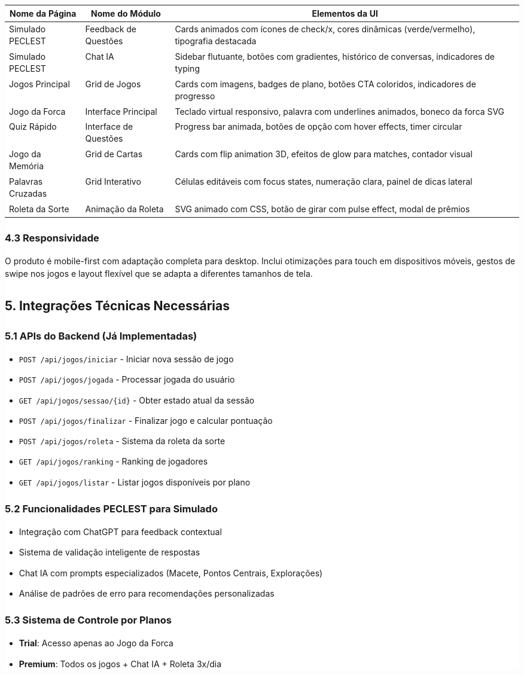| Nome da Página    | Nome do Módulo        | Elementos da UI                                                                              |
| ----------------- | --------------------- | -------------------------------------------------------------------------------------------- |
| Simulado PECLEST  | Feedback de Questões  | Cards animados com ícones de check/x, cores dinâmicas (verde/vermelho), tipografia destacada |
| Simulado PECLEST  | Chat IA               | Sidebar flutuante, botões com gradientes, histórico de conversas, indicadores de typing      |
| Jogos Principal   | Grid de Jogos         | Cards com imagens, badges de plano, botões CTA coloridos, indicadores de progresso           |
| Jogo da Forca     | Interface Principal   | Teclado virtual responsivo, palavra com underlines animados, boneco da forca SVG             |
| Quiz Rápido       | Interface de Questões | Progress bar animada, botões de opção com hover effects, timer circular                      |
| Jogo da Memória   | Grid de Cartas        | Cards com flip animation 3D, efeitos de glow para matches, contador visual                   |
| Palavras Cruzadas | Grid Interativo       | Células editáveis com focus states, numeração clara, painel de dicas lateral                 |
| Roleta da Sorte   | Animação da Roleta    | SVG animado com CSS, botão de girar com pulse effect, modal de prêmios                       |

### 4.3 Responsividade

O produto é mobile-first com adaptação completa para desktop. Inclui otimizações para touch em dispositivos móveis, gestos de swipe nos jogos e layout flexível que se adapta a diferentes tamanhos de tela.

## 5. Integrações Técnicas Necessárias

### 5.1 APIs do Backend (Já Implementadas)

* `POST /api/jogos/iniciar` - Iniciar nova sessão de jogo

* `POST /api/jogos/jogada` - Processar jogada do usuário

* `GET /api/jogos/sessao/{id}` - Obter estado atual da sessão

* `POST /api/jogos/finalizar` - Finalizar jogo e calcular pontuação

* `POST /api/jogos/roleta` - Sistema da roleta da sorte

* `GET /api/jogos/ranking` - Ranking de jogadores

* `GET /api/jogos/listar` - Listar jogos disponíveis por plano

### 5.2 Funcionalidades PECLEST para Simulado

* Integração com ChatGPT para feedback contextual

* Sistema de validação inteligente de respostas

* Chat IA com prompts especializados (Macete, Pontos Centrais, Explorações)

* Análise de padrões de erro para recomendações personalizadas

### 5.3 Sistema de Controle por Planos

* **Trial**: Acesso apenas ao Jogo da Forca

* **Premium**: Todos os jogos + Chat IA + Roleta 3x/dia
